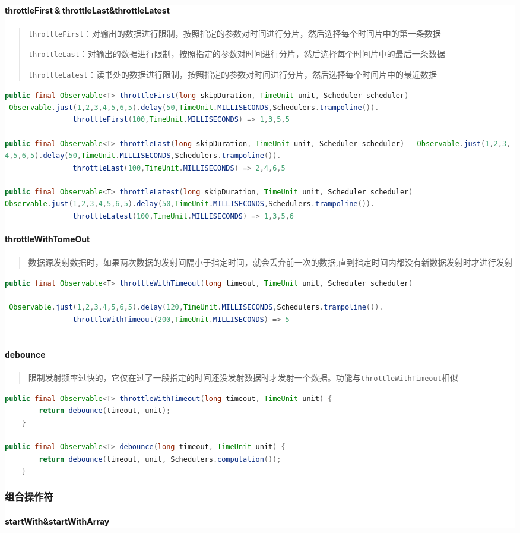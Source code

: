 
#### throttleFirst & throttleLast&throttleLatest

> `throttleFirst`：对输出的数据进行限制，按照指定的参数对时间进行分片，然后选择每个时间片中的第一条数据
>
> `throttleLast`：对输出的数据进行限制，按照指定的参数对时间进行分片，然后选择每个时间片中的最后一条数据
>
> `throttleLatest`：读书处的数据进行限制，按照指定的参数对时间进行分片，然后选择每个时间片中的最近数据

```java
public final Observable<T> throttleFirst(long skipDuration, TimeUnit unit, Scheduler scheduler)
 Observable.just(1,2,3,4,5,6,5).delay(50,TimeUnit.MILLISECONDS,Schedulers.trampoline()).
                throttleFirst(100,TimeUnit.MILLISECONDS) => 1,3,5,5
  
public final Observable<T> throttleLast(long skipDuration, TimeUnit unit, Scheduler scheduler)   Observable.just(1,2,3,4,5,6,5).delay(50,TimeUnit.MILLISECONDS,Schedulers.trampoline()).
                throttleLast(100,TimeUnit.MILLISECONDS) => 2,4,6,5
  
public final Observable<T> throttleLatest(long skipDuration, TimeUnit unit, Scheduler scheduler)   
Observable.just(1,2,3,4,5,6,5).delay(50,TimeUnit.MILLISECONDS,Schedulers.trampoline()).
                throttleLatest(100,TimeUnit.MILLISECONDS) => 1,3,5,6
```



#### throttleWithTomeOut

> 数据源发射数据时，如果两次数据的发射间隔小于指定时间，就会丢弃前一次的数据,直到指定时间内都没有新数据发射时才进行发射 

```java
public final Observable<T> throttleWithTimeout(long timeout, TimeUnit unit, Scheduler scheduler)

 Observable.just(1,2,3,4,5,6,5).delay(120,TimeUnit.MILLISECONDS,Schedulers.trampoline()).
                throttleWithTimeout(200,TimeUnit.MILLISECONDS) => 5  
  
```



#### debounce

> 限制发射频率过快的，它仅在过了一段指定的时间还没发射数据时才发射一个数据。功能与`throttleWithTimeout`相似

```java
public final Observable<T> throttleWithTimeout(long timeout, TimeUnit unit) {
        return debounce(timeout, unit);
    }    

public final Observable<T> debounce(long timeout, TimeUnit unit) {
        return debounce(timeout, unit, Schedulers.computation());
    }
```



### 组合操作符

#### startWith&startWithArray
